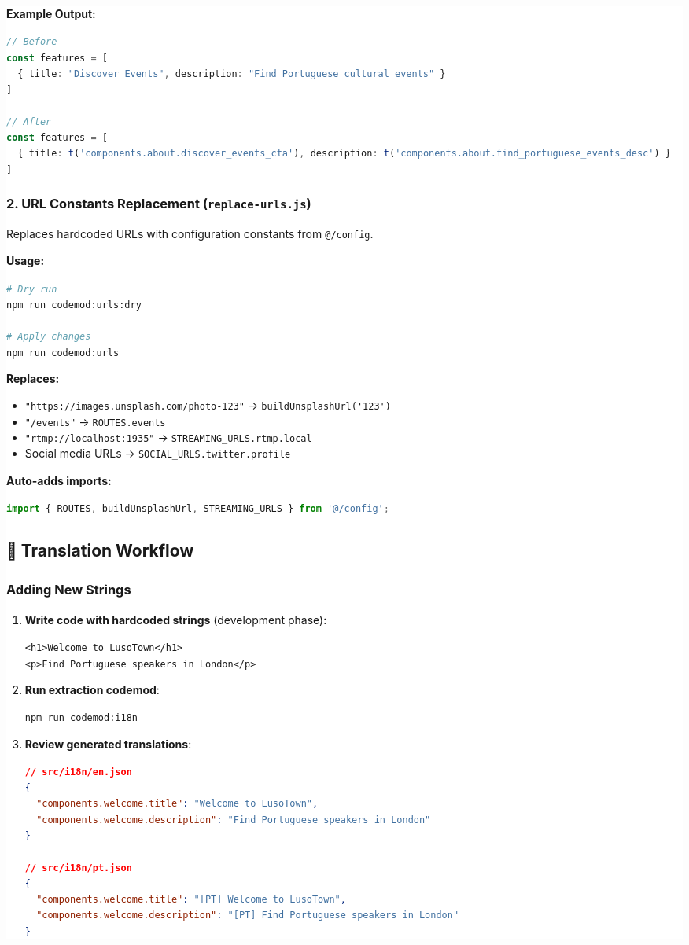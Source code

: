 **Example Output:**
```typescript
// Before
const features = [
  { title: "Discover Events", description: "Find Portuguese cultural events" }
]

// After  
const features = [
  { title: t('components.about.discover_events_cta'), description: t('components.about.find_portuguese_events_desc') }
]
```

### 2. URL Constants Replacement (`replace-urls.js`)

Replaces hardcoded URLs with configuration constants from `@/config`.

**Usage:**
```bash
# Dry run
npm run codemod:urls:dry

# Apply changes
npm run codemod:urls
```

**Replaces:**
- `"https://images.unsplash.com/photo-123"` → `buildUnsplashUrl('123')`
- `"/events"` → `ROUTES.events`
- `"rtmp://localhost:1935"` → `STREAMING_URLS.rtmp.local`
- Social media URLs → `SOCIAL_URLS.twitter.profile`

**Auto-adds imports:**
```typescript
import { ROUTES, buildUnsplashUrl, STREAMING_URLS } from '@/config';
```

## 📝 Translation Workflow

### Adding New Strings

1. **Write code with hardcoded strings** (development phase):
   ```tsx
   <h1>Welcome to LusoTown</h1>
   <p>Find Portuguese speakers in London</p>
   ```

2. **Run extraction codemod**:
   ```bash
   npm run codemod:i18n
   ```

3. **Review generated translations**:
   ```json
   // src/i18n/en.json
   {
     "components.welcome.title": "Welcome to LusoTown",
     "components.welcome.description": "Find Portuguese speakers in London"
   }
   
   // src/i18n/pt.json  
   {
     "components.welcome.title": "[PT] Welcome to LusoTown",
     "components.welcome.description": "[PT] Find Portuguese speakers in London"
   }
   ```

